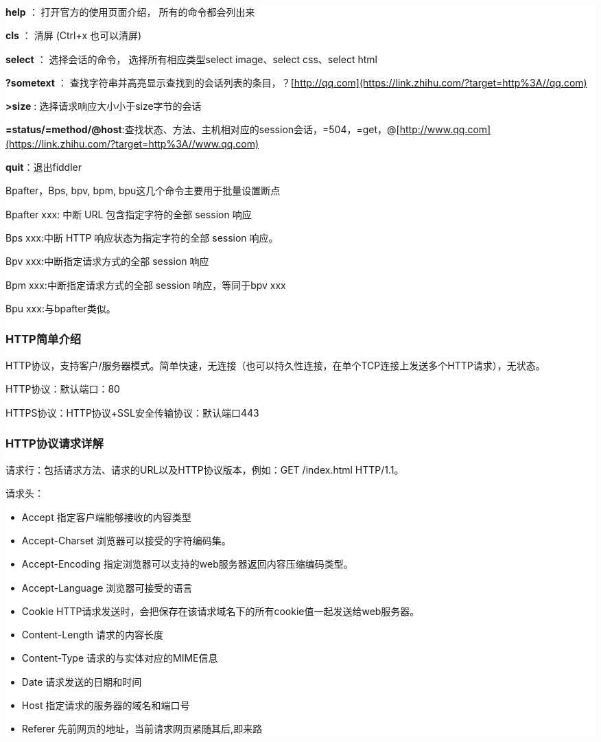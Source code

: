 **help** ： 打开官方的使用页面介绍， 所有的命令都会列出来

**cls** ： 清屏 (Ctrl+x 也可以清屏)

**select** ： 选择会话的命令， 选择所有相应类型select image、select css、select html

**?sometext** ： 查找字符串并高亮显示查找到的会话列表的条目，？[http://qq.com](https://link.zhihu.com/?target=http%3A//qq.com)

**>size** : 选择请求响应大小小于size字节的会话

**=status/=method/@host**:查找状态、方法、主机相对应的session会话，=504，=get，@[http://www.qq.com](https://link.zhihu.com/?target=http%3A//www.qq.com)

**quit**：退出fiddler

Bpafter，Bps, bpv, bpm, bpu这几个命令主要用于批量设置断点

Bpafter xxx: 中断 URL 包含指定字符的全部 session 响应

Bps xxx:中断 HTTP 响应状态为指定字符的全部 session 响应。

Bpv xxx:中断指定请求方式的全部 session 响应

Bpm xxx:中断指定请求方式的全部 session 响应，等同于bpv xxx

Bpu xxx:与bpafter类似。



### HTTP简单介绍

HTTP协议，支持客户/服务器模式。简单快速，无连接（也可以持久性连接，在单个TCP连接上发送多个HTTP请求），无状态。

HTTP协议：默认端口：80

HTTPS协议：HTTP协议+SSL安全传输协议：默认端口443



###  HTTP协议请求详解

请求行：包括请求方法、请求的URL以及HTTP协议版本，例如：GET /index.html HTTP/1.1。

请求头：

- Accept 指定客户端能够接收的内容类型

- Accept-Charset 浏览器可以接受的字符编码集。

- Accept-Encoding 指定浏览器可以支持的web服务器返回内容压缩编码类型。

- Accept-Language 浏览器可接受的语言

- Cookie HTTP请求发送时，会把保存在该请求域名下的所有cookie值一起发送给web服务器。

- Content-Length 请求的内容长度

- Content-Type 请求的与实体对应的MIME信息

- Date 请求发送的日期和时间

- Host 指定请求的服务器的域名和端口号

- Referer 先前网页的地址，当前请求网页紧随其后,即来路
